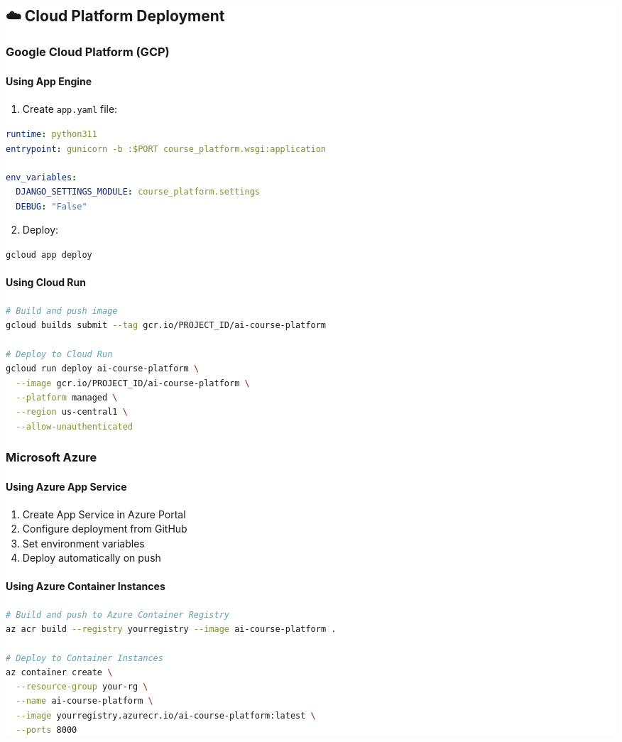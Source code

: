 ## ☁️ Cloud Platform Deployment

### Google Cloud Platform (GCP)

#### Using App Engine
1. Create `app.yaml` file:
```yaml
runtime: python311
entrypoint: gunicorn -b :$PORT course_platform.wsgi:application

env_variables:
  DJANGO_SETTINGS_MODULE: course_platform.settings
  DEBUG: "False"
```

2. Deploy:
```bash
gcloud app deploy
```

#### Using Cloud Run
```bash
# Build and push image
gcloud builds submit --tag gcr.io/PROJECT_ID/ai-course-platform

# Deploy to Cloud Run
gcloud run deploy ai-course-platform \
  --image gcr.io/PROJECT_ID/ai-course-platform \
  --platform managed \
  --region us-central1 \
  --allow-unauthenticated
```

### Microsoft Azure

#### Using Azure App Service
1. Create App Service in Azure Portal
2. Configure deployment from GitHub
3. Set environment variables
4. Deploy automatically on push

#### Using Azure Container Instances
```bash
# Build and push to Azure Container Registry
az acr build --registry yourregistry --image ai-course-platform .

# Deploy to Container Instances
az container create \
  --resource-group your-rg \
  --name ai-course-platform \
  --image yourregistry.azurecr.io/ai-course-platform:latest \
  --ports 8000
```
